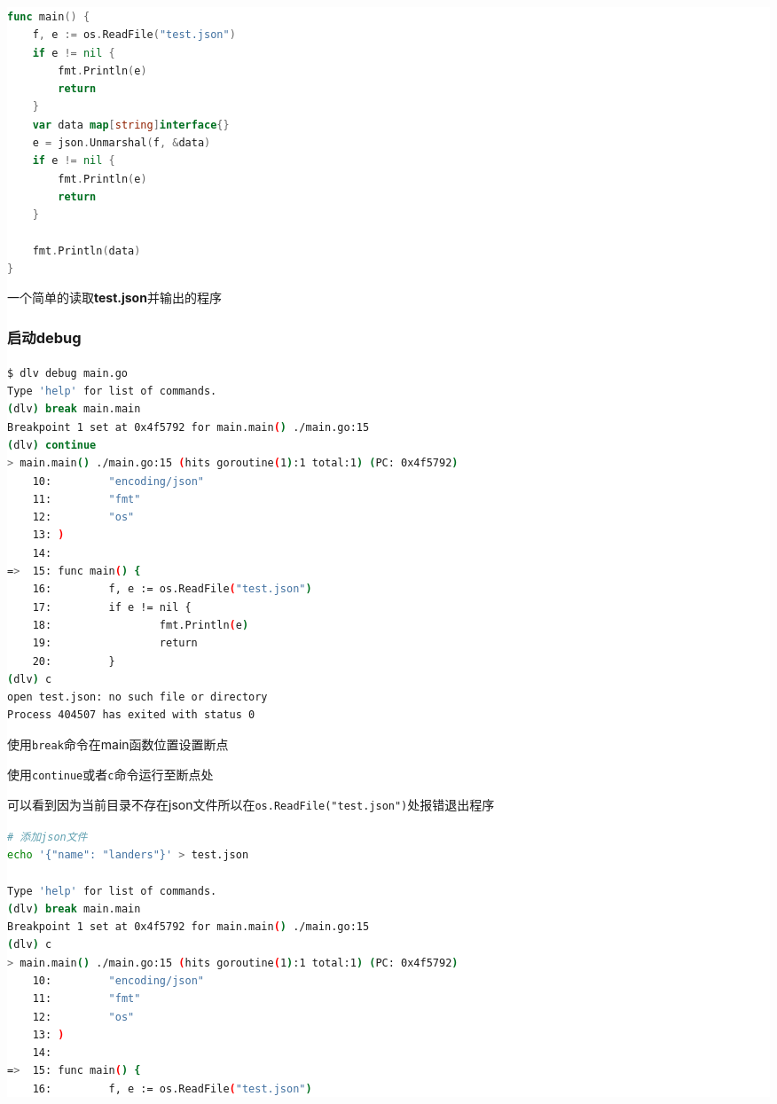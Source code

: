 ```go
func main() {
	f, e := os.ReadFile("test.json")
	if e != nil {
		fmt.Println(e)
		return
	}
	var data map[string]interface{}
	e = json.Unmarshal(f, &data)
	if e != nil {
		fmt.Println(e)
		return
	}

	fmt.Println(data)
}
```

一个简单的读取**test.json**并输出的程序

### 启动debug

```bash
$ dlv debug main.go
Type 'help' for list of commands.
(dlv) break main.main
Breakpoint 1 set at 0x4f5792 for main.main() ./main.go:15
(dlv) continue
> main.main() ./main.go:15 (hits goroutine(1):1 total:1) (PC: 0x4f5792)
    10:         "encoding/json"
    11:         "fmt"
    12:         "os"
    13: )
    14:
=>  15: func main() {
    16:         f, e := os.ReadFile("test.json")
    17:         if e != nil {
    18:                 fmt.Println(e)
    19:                 return
    20:         }
(dlv) c
open test.json: no such file or directory
Process 404507 has exited with status 0
```

使用`break`命令在main函数位置设置断点

使用`continue`或者`c`命令运行至断点处

可以看到因为当前目录不存在json文件所以在`os.ReadFile("test.json")`处报错退出程序

```bash
# 添加json文件
echo '{"name": "landers"}' > test.json

Type 'help' for list of commands.
(dlv) break main.main
Breakpoint 1 set at 0x4f5792 for main.main() ./main.go:15
(dlv) c
> main.main() ./main.go:15 (hits goroutine(1):1 total:1) (PC: 0x4f5792)
    10:         "encoding/json"
    11:         "fmt"
    12:         "os"
    13: )
    14:
=>  15: func main() {
    16:         f, e := os.ReadFile("test.json")
```